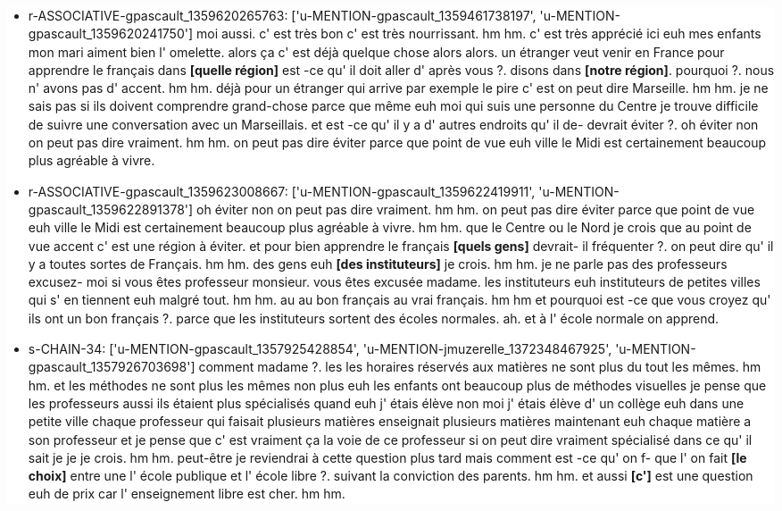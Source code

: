  * r-ASSOCIATIVE-gpascault_1359620265763: ['u-MENTION-gpascault_1359461738197', 'u-MENTION-gpascault_1359620241750']
	moi aussi.
	 c' est très bon c' est très nourrissant.
	 hm hm.
	 c' est très apprécié ici euh mes enfants mon mari aiment bien l' omelette.
	 alors ça c' est déjà quelque chose alors alors.
	 un étranger veut venir en France pour apprendre le français dans **[quelle région]** est -ce qu' il doit aller d' après vous ?.
	 disons dans **[notre région]**.
	 pourquoi ?.
	 nous n' avons pas d' accent.
	 hm hm.
	 déjà pour un étranger qui arrive par exemple le pire c' est on peut dire Marseille.
	 hm hm.
	 je ne sais pas si ils doivent comprendre grand-chose parce que même euh moi qui suis une personne du Centre je trouve difficile de suivre une conversation avec un Marseillais.
	 et est -ce qu' il y a d' autres endroits qu' il de- devrait éviter ?.
	 oh éviter non on peut pas dire vraiment.
	 hm hm.
	 on peut pas dire éviter parce que point de vue euh ville le Midi est certainement beaucoup plus agréable à vivre.
	
 * r-ASSOCIATIVE-gpascault_1359623008667: ['u-MENTION-gpascault_1359622419911', 'u-MENTION-gpascault_1359622891378']
	oh éviter non on peut pas dire vraiment.
	 hm hm.
	 on peut pas dire éviter parce que point de vue euh ville le Midi est certainement beaucoup plus agréable à vivre.
	 hm hm.
	 que le Centre ou le Nord je crois que au point de vue accent c' est une région à éviter.
	 et pour bien apprendre le français **[quels gens]** devrait- il fréquenter ?.
	 on peut dire qu' il y a toutes sortes de Français.
	 hm hm.
	 des gens euh **[des instituteurs]** je crois.
	 hm hm.
	 je ne parle pas des professeurs excusez- moi si vous êtes professeur monsieur.
	 vous êtes excusée madame.
	 les instituteurs euh instituteurs de petites villes qui s' en tiennent euh malgré tout.
	 hm hm.
	 au au bon français au vrai français.
	 hm hm et pourquoi est -ce que vous croyez qu' ils ont un bon français ?.
	 parce que les instituteurs sortent des écoles normales.
	 ah.
	 et à l' école normale on apprend.
	
 * s-CHAIN-34: ['u-MENTION-gpascault_1357925428854', 'u-MENTION-jmuzerelle_1372348467925', 'u-MENTION-gpascault_1357926703698']
	comment madame ?.
	 les les horaires réservés aux matières ne sont plus du tout les mêmes.
	 hm hm.
	 et les méthodes ne sont plus les mêmes non plus euh les enfants ont beaucoup plus de méthodes visuelles je pense que les professeurs aussi ils étaient plus spécialisés quand euh j' étais élève non moi j' étais élève d' un collège euh dans une petite ville chaque professeur qui faisait plusieurs matières enseignait plusieurs matières maintenant euh chaque matière a son professeur et je pense que c' est vraiment ça la voie de ce professeur si on peut dire vraiment spécialisé dans ce qu' il sait je je je crois.
	 hm hm.
	 peut-être je reviendrai à cette question plus tard mais comment est -ce qu' on f- que l' on fait **[le choix]** entre une l' école publique et l' école libre ?.
	 suivant la conviction des parents.
	 hm hm.
	 et aussi **[c']** est une question euh de prix car l' enseignement libre est cher.
	 hm hm.